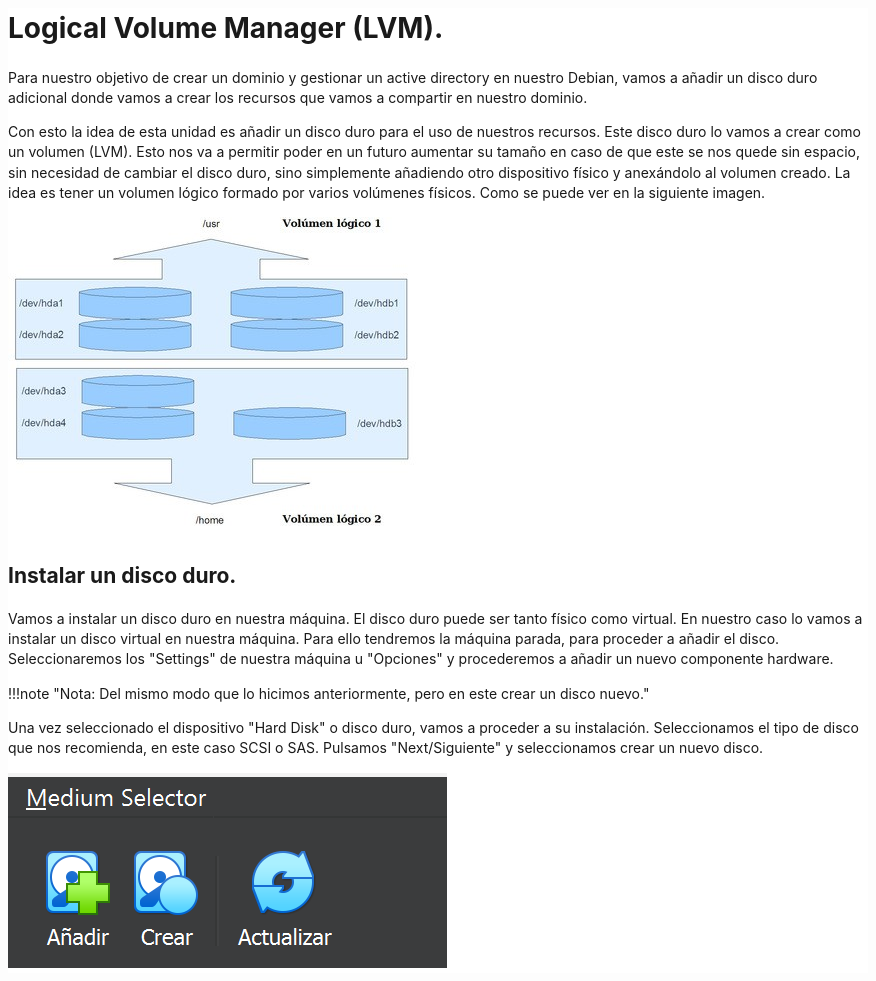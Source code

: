 # Logical Volume Manager (LVM).

Para nuestro objetivo de crear un dominio y gestionar un active directory en nuestro Debian, vamos a añadir un disco duro adicional donde vamos a crear los recursos que vamos a compartir en nuestro dominio.

Con esto la idea de esta unidad es añadir un disco duro para el uso de nuestros recursos. Este disco duro lo vamos a crear como un volumen (LVM). Esto nos va a permitir poder en un futuro aumentar su tamaño en caso de que este se nos quede sin espacio, sin necesidad de cambiar el disco duro, sino simplemente añadiendo otro dispositivo físico y anexándolo al volumen creado. La idea es tener un volumen lógico formado por varios volúmenes físicos. Como se puede ver en la siguiente imagen.

![Imagen LVM. Fuente Wikipedia](img/LVM.jpg)


## Instalar un disco duro.

Vamos a instalar un disco duro en nuestra máquina. El disco duro puede ser tanto físico como virtual. En nuestro caso lo vamos a instalar un disco virtual en nuestra máquina. Para ello tendremos la máquina parada, para proceder a añadir el disco.
Seleccionaremos los "Settings" de nuestra máquina u "Opciones" y procederemos a añadir un nuevo componente hardware.

!!!note "Nota: Del mismo modo que lo hicimos anteriormente, pero en este crear un disco nuevo."


Una vez seleccionado el dispositivo "Hard Disk" o disco duro, vamos a proceder a su instalación. Seleccionamos el tipo de disco que nos recomienda, en este caso SCSI o SAS. Pulsamos "Next/Siguiente" y seleccionamos crear un nuevo disco.

![Imagen Crear Disco](img/crearDisco.png)
